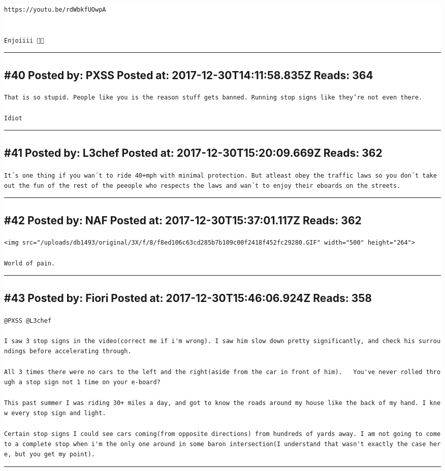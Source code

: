 ```
https://youtu.be/rdWbkfUOwpA


Enjoiiii 👌🏽
```

---
## \#40 Posted by: PXSS Posted at: 2017-12-30T14:11:58.835Z Reads: 364

```
That is so stupid. People like you is the reason stuff gets banned. Running stop signs like they’re not even there. 

Idiot
```

---
## \#41 Posted by: L3chef Posted at: 2017-12-30T15:20:09.669Z Reads: 362

```
It´s one thing if you wan´t to ride 40+mph with minimal protection. But atleast obey the traffic laws so you don´t take out the fun of the rest of the peeople who respects the laws and wan´t to enjoy their eboards on the streets.
```

---
## \#42 Posted by: NAF Posted at: 2017-12-30T15:37:01.117Z Reads: 362

```
<img src="/uploads/db1493/original/3X/f/8/f8ed106c63cd285b7b109c00f2418f452fc29280.GIF" width="500" height="264">

World of pain.
```

---
## \#43 Posted by: Fiori Posted at: 2017-12-30T15:46:06.924Z Reads: 358

```
@PXSS @L3chef

I saw 3 stop signs in the video(correct me if i'm wrong). I saw him slow down pretty significantly, and check his surroundings before accelerating through. 

All 3 times there were no cars to the left and the right(aside from the car in front of him).   You've never rolled through a stop sign not 1 time on your e-board? 

This past summer I was riding 30+ miles a day, and got to know the roads around my house like the back of my hand. I knew every stop sign and light. 

Certain stop signs I could see cars coming(from opposite directions) from hundreds of yards away. I am not going to come to a complete stop when i'm the only one around in some baron intersection(I understand that wasn't exactly the case here, but you get my point).
```

---